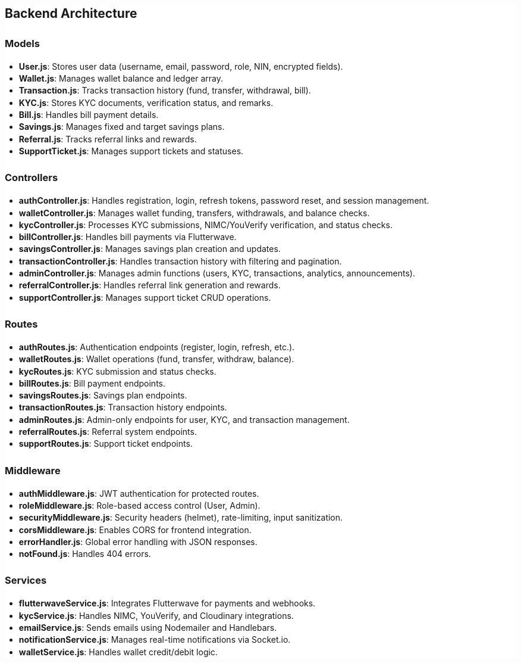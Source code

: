 ## Backend Architecture

### Models
- **User.js**: Stores user data (username, email, password, role, NIN, encrypted fields).
- **Wallet.js**: Manages wallet balance and ledger array.
- **Transaction.js**: Tracks transaction history (fund, transfer, withdrawal, bill).
- **KYC.js**: Stores KYC documents, verification status, and remarks.
- **Bill.js**: Handles bill payment details.
- **Savings.js**: Manages fixed and target savings plans.
- **Referral.js**: Tracks referral links and rewards.
- **SupportTicket.js**: Manages support tickets and statuses.

### Controllers
- **authController.js**: Handles registration, login, refresh tokens, password reset, and session management.
- **walletController.js**: Manages wallet funding, transfers, withdrawals, and balance checks.
- **kycController.js**: Processes KYC submissions, NIMC/YouVerify verification, and status checks.
- **billController.js**: Handles bill payments via Flutterwave.
- **savingsController.js**: Manages savings plan creation and updates.
- **transactionController.js**: Handles transaction history with filtering and pagination.
- **adminController.js**: Manages admin functions (users, KYC, transactions, analytics, announcements).
- **referralController.js**: Handles referral link generation and rewards.
- **supportController.js**: Manages support ticket CRUD operations.

### Routes
- **authRoutes.js**: Authentication endpoints (register, login, refresh, etc.).
- **walletRoutes.js**: Wallet operations (fund, transfer, withdraw, balance).
- **kycRoutes.js**: KYC submission and status checks.
- **billRoutes.js**: Bill payment endpoints.
- **savingsRoutes.js**: Savings plan endpoints.
- **transactionRoutes.js**: Transaction history endpoints.
- **adminRoutes.js**: Admin-only endpoints for user, KYC, and transaction management.
- **referralRoutes.js**: Referral system endpoints.
- **supportRoutes.js**: Support ticket endpoints.

### Middleware
- **authMiddleware.js**: JWT authentication for protected routes.
- **roleMiddleware.js**: Role-based access control (User, Admin).
- **securityMiddleware.js**: Security headers (helmet), rate-limiting, input sanitization.
- **corsMiddleware.js**: Enables CORS for frontend integration.
- **errorHandler.js**: Global error handling with JSON responses.
- **notFound.js**: Handles 404 errors.

### Services
- **flutterwaveService.js**: Integrates Flutterwave for payments and webhooks.
- **kycService.js**: Handles NIMC, YouVerify, and Cloudinary integrations.
- **emailService.js**: Sends emails using Nodemailer and Handlebars.
- **notificationService.js**: Manages real-time notifications via Socket.io.
- **walletService.js**: Handles wallet credit/debit logic.
